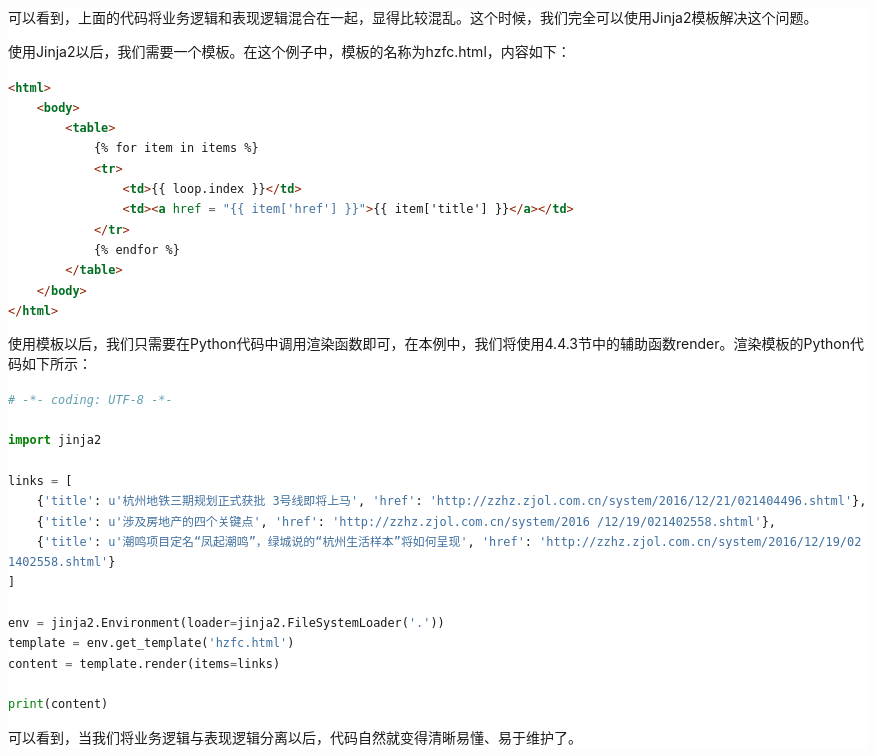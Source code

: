 可以看到，上面的代码将业务逻辑和表现逻辑混合在一起，显得比较混乱。这个时候，我们完全可以使用Jinja2模板解决这个问题。

使用Jinja2以后，我们需要一个模板。在这个例子中，模板的名称为hzfc.html，内容如下：


```html
<html>
    <body>
        <table>
            {% for item in items %}
            <tr>
                <td>{{ loop.index }}</td>
                <td><a href = "{{ item['href'] }}">{{ item['title'] }}</a></td>
            </tr>
            {% endfor %}
        </table>
    </body>
</html>

```

使用模板以后，我们只需要在Python代码中调用渲染函数即可，在本例中，我们将使用4.4.3节中的辅助函数render。渲染模板的Python代码如下所示：


```python
# -*- coding: UTF-8 -*-

import jinja2

links = [
    {'title': u'杭州地铁三期规划正式获批 3号线即将上马', 'href': 'http://zzhz.zjol.com.cn/system/2016/12/21/021404496.shtml'},
    {'title': u'涉及房地产的四个关键点', 'href': 'http://zzhz.zjol.com.cn/system/2016 /12/19/021402558.shtml'},
    {'title': u'潮鸣项目定名“凤起潮鸣”，绿城说的“杭州生活样本”将如何呈现', 'href': 'http://zzhz.zjol.com.cn/system/2016/12/19/021402558.shtml'}
]

env = jinja2.Environment(loader=jinja2.FileSystemLoader('.'))
template = env.get_template('hzfc.html')
content = template.render(items=links)

print(content)
```

可以看到，当我们将业务逻辑与表现逻辑分离以后，代码自然就变得清晰易懂、易于维护了。
